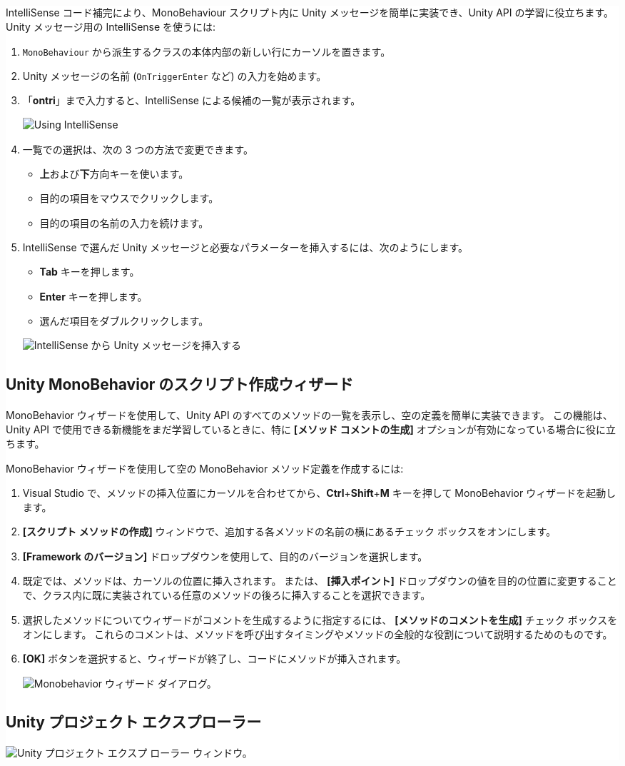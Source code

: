 IntelliSense コード補完により、MonoBehaviour スクリプト内に Unity メッセージを簡単に実装でき、Unity API の学習に役立ちます。 Unity メッセージ用の IntelliSense を使うには:

1. `MonoBehaviour` から派生するクラスの本体内部の新しい行にカーソルを置きます。

2. Unity メッセージの名前 (`OnTriggerEnter` など) の入力を始めます。

3. 「**ontri**」まで入力すると、IntelliSense による候補の一覧が表示されます。

   ![Using IntelliSense](media/vstu_intellisense1.png)

4. 一覧での選択は、次の 3 つの方法で変更できます。

    - **上**および**下**方向キーを使います。

    - 目的の項目をマウスでクリックします。

    - 目的の項目の名前の入力を続けます。

5. IntelliSense で選んだ Unity メッセージと必要なパラメーターを挿入するには、次のようにします。

    - **Tab** キーを押します。

    - **Enter** キーを押します。

    - 選んだ項目をダブルクリックします。

   ![IntelliSense から Unity メッセージを挿入する](media/vstu_intellisense2.png)

## <a name="unity-monobehavior-scripting-wizard"></a>Unity MonoBehavior のスクリプト作成ウィザード

MonoBehavior ウィザードを使用して、Unity API のすべてのメソッドの一覧を表示し、空の定義を簡単に実装できます。 この機能は、Unity API で使用できる新機能をまだ学習しているときに、特に **[メソッド コメントの生成]** オプションが有効になっている場合に役に立ちます。

MonoBehavior ウィザードを使用して空の MonoBehavior メソッド定義を作成するには:

1. Visual Studio で、メソッドの挿入位置にカーソルを合わせてから、**Ctrl**+**Shift**+**M** キーを押して MonoBehavior ウィザードを起動します。

2. **[スクリプト メソッドの作成]** ウィンドウで、追加する各メソッドの名前の横にあるチェック ボックスをオンにします。

3. **[Framework のバージョン]** ドロップダウンを使用して、目的のバージョンを選択します。

4. 既定では、メソッドは、カーソルの位置に挿入されます。 または、 **[挿入ポイント]** ドロップダウンの値を目的の位置に変更することで、クラス内に既に実装されている任意のメソッドの後ろに挿入することを選択できます。

5. 選択したメソッドについてウィザードがコメントを生成するように指定するには、 **[メソッドのコメントを生成]** チェック ボックスをオンにします。 これらのコメントは、メソッドを呼び出すタイミングやメソッドの全般的な役割について説明するためのものです。

6. **[OK]** ボタンを選択すると、ウィザードが終了し、コードにメソッドが挿入されます。

   ![Monobehavior ウィザード ダイアログ。](../cross-platform/media/vstu_monobehavior_wizard_full.png "vstu_monobehavior_wizard_full")

## <a name="unity-project-explorer"></a>Unity プロジェクト エクスプローラー

![Unity プロジェクト エクスプ ローラー ウィンドウ。](../cross-platform/media/vstu_unity_project_explorer.png "vstu_unity_project_explorer")
